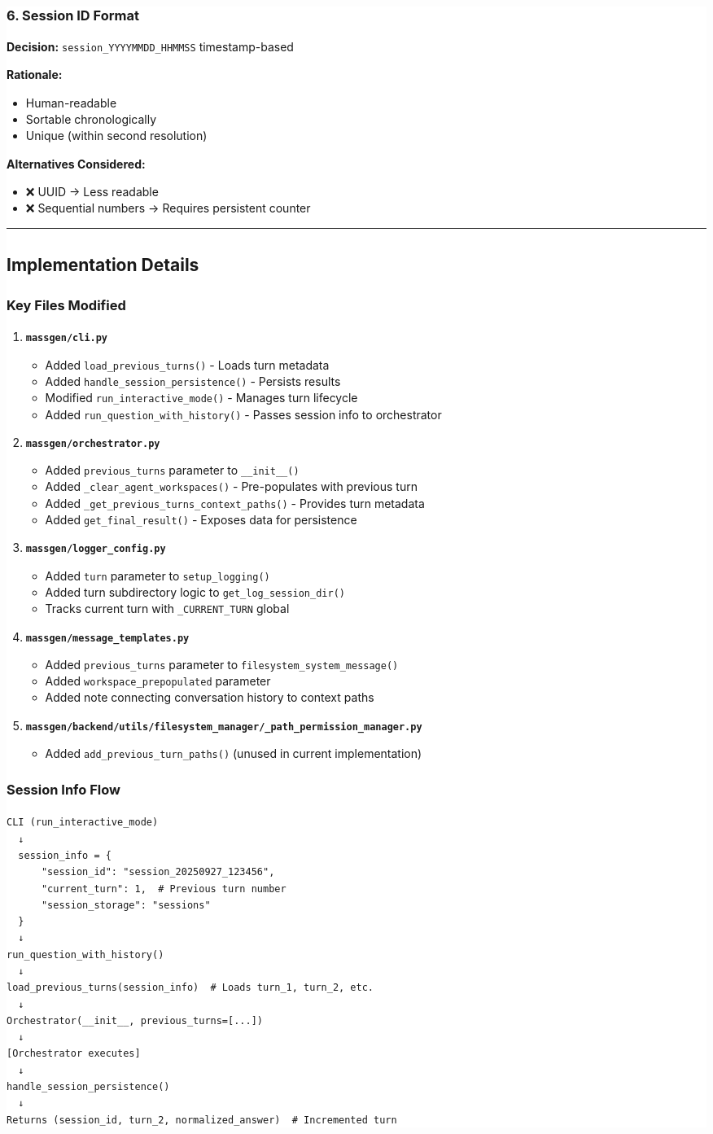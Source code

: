 ### 6. Session ID Format

**Decision:** `session_YYYYMMDD_HHMMSS` timestamp-based

**Rationale:**
- Human-readable
- Sortable chronologically
- Unique (within second resolution)

**Alternatives Considered:**
- ❌ UUID → Less readable
- ❌ Sequential numbers → Requires persistent counter

---

## Implementation Details

### Key Files Modified

1. **`massgen/cli.py`**
   - Added `load_previous_turns()` - Loads turn metadata
   - Added `handle_session_persistence()` - Persists results
   - Modified `run_interactive_mode()` - Manages turn lifecycle
   - Added `run_question_with_history()` - Passes session info to orchestrator

2. **`massgen/orchestrator.py`**
   - Added `previous_turns` parameter to `__init__()`
   - Added `_clear_agent_workspaces()` - Pre-populates with previous turn
   - Added `_get_previous_turns_context_paths()` - Provides turn metadata
   - Added `get_final_result()` - Exposes data for persistence

3. **`massgen/logger_config.py`**
   - Added `turn` parameter to `setup_logging()`
   - Added turn subdirectory logic to `get_log_session_dir()`
   - Tracks current turn with `_CURRENT_TURN` global

4. **`massgen/message_templates.py`**
   - Added `previous_turns` parameter to `filesystem_system_message()`
   - Added `workspace_prepopulated` parameter
   - Added note connecting conversation history to context paths

5. **`massgen/backend/utils/filesystem_manager/_path_permission_manager.py`**
   - Added `add_previous_turn_paths()` (unused in current implementation)

### Session Info Flow

```
CLI (run_interactive_mode)
  ↓
  session_info = {
      "session_id": "session_20250927_123456",
      "current_turn": 1,  # Previous turn number
      "session_storage": "sessions"
  }
  ↓
run_question_with_history()
  ↓
load_previous_turns(session_info)  # Loads turn_1, turn_2, etc.
  ↓
Orchestrator(__init__, previous_turns=[...])
  ↓
[Orchestrator executes]
  ↓
handle_session_persistence()
  ↓
Returns (session_id, turn_2, normalized_answer)  # Incremented turn
```